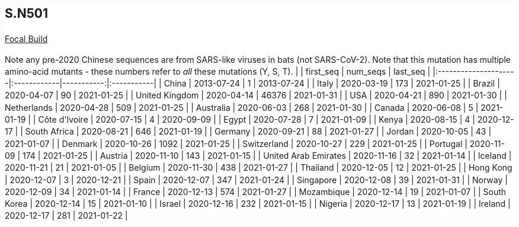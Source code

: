 ## S.N501
[Focal Build](https://nextstrain.org/groups/neherlab/ncov/S.N501)

Note any pre-2020 Chinese sequences are from SARS-like viruses in bats (not SARS-CoV-2).
Note that this mutation has multiple amino-acid mutants - these numbers refer to _all_ these mutations (Y, S, T).
|                      | first_seq   |   num_seqs | last_seq   |
|:---------------------|:------------|-----------:|:-----------|
| China                | 2013-07-24  |          1 | 2013-07-24 |
| Italy                | 2020-03-19  |        173 | 2021-01-25 |
| Brazil               | 2020-04-07  |         90 | 2021-01-25 |
| United Kingdom       | 2020-04-14  |      46376 | 2021-01-31 |
| USA                  | 2020-04-21  |        890 | 2021-01-30 |
| Netherlands          | 2020-04-28  |        509 | 2021-01-25 |
| Australia            | 2020-06-03  |        268 | 2021-01-30 |
| Canada               | 2020-06-08  |          5 | 2021-01-19 |
| Côte d'Ivoire        | 2020-07-15  |          4 | 2020-09-09 |
| Egypt                | 2020-07-28  |          7 | 2021-01-09 |
| Kenya                | 2020-08-15  |          4 | 2020-12-17 |
| South Africa         | 2020-08-21  |        646 | 2021-01-19 |
| Germany              | 2020-09-21  |         88 | 2021-01-27 |
| Jordan               | 2020-10-05  |         43 | 2021-01-07 |
| Denmark              | 2020-10-26  |       1092 | 2021-01-25 |
| Switzerland          | 2020-10-27  |        229 | 2021-01-25 |
| Portugal             | 2020-11-09  |        174 | 2021-01-25 |
| Austria              | 2020-11-10  |        143 | 2021-01-15 |
| United Arab Emirates | 2020-11-16  |         32 | 2021-01-14 |
| Iceland              | 2020-11-21  |         21 | 2021-01-05 |
| Belgium              | 2020-11-30  |        438 | 2021-01-27 |
| Thailand             | 2020-12-05  |         12 | 2021-01-25 |
| Hong Kong            | 2020-12-07  |          3 | 2020-12-21 |
| Spain                | 2020-12-07  |        347 | 2021-01-24 |
| Singapore            | 2020-12-08  |         39 | 2021-01-31 |
| Norway               | 2020-12-09  |         34 | 2021-01-14 |
| France               | 2020-12-13  |        574 | 2021-01-27 |
| Mozambique           | 2020-12-14  |         19 | 2021-01-07 |
| South Korea          | 2020-12-14  |         15 | 2021-01-10 |
| Israel               | 2020-12-16  |        232 | 2021-01-15 |
| Nigeria              | 2020-12-17  |         13 | 2021-01-19 |
| Ireland              | 2020-12-17  |        281 | 2021-01-22 |